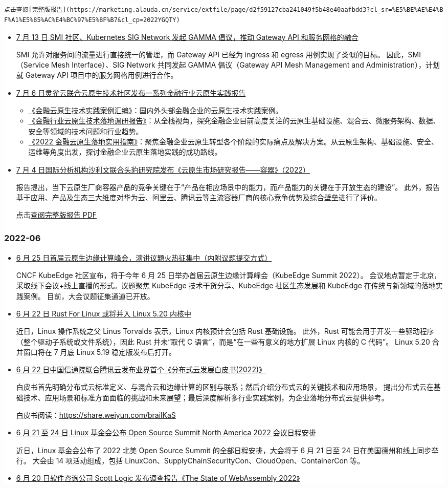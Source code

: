     点击查阅[完整版报告](https://marketing.alauda.cn/service/extfile/page/d2f59127cba241049f5b48e40aafbdd3?cl_sr=%E5%BE%AE%E4%BF%A1%E5%85%AC%E4%BC%97%E5%8F%B7&cl_cp=2022YGQTY)

- [7 月 13 日 SMI 社区、Kubernetes SIG Network 发起 GAMMA 倡议，推动 Gateway API 和服务网格的融合](https://smi-spec.io/blog/announcing-smi-gateway-api-gamma/)

    SMI 允许对服务间的流量进行直接统一的管理，而 Gateway API 已经为 ingress 和 egress 用例实现了类似的目标。
    因此，SMI（Service Mesh Interface）、SIG Network 共同发起 GAMMA 倡议（Gateway API Mesh Management and Administration），计划就 Gateway API 项目中的服务网格用例进行合作。

- [7 月 6 日灵雀云联合云原生技术社区发布一系列金融行业云原生实践报告](https://mp.weixin.qq.com/s/GimI6UpIj0VtEo5bXY2Y8g)

    - [《金融云原生技术实践案例汇编》](https://marketing.alauda.cn/service/extfile/page/dc8646c647ea4c69bd16f10e01aed9a7?cl_sr=%E5%BE%AE%E4%BF%A1%E5%85%AC%E4%BC%97%E5%8F%B7#/preview?url=https://ma.alauda.cn/fileview/dc8646c647ea4c69bd16f10e01aed9a7&fileType=application/pdf&cid=1qQEWiP4Up2)：国内外头部金融企业的云原生技术实践案例。
    - [《金融行业云原生技术落地调研报告》](https://marketing.alauda.cn/service/extfile/page/a1fbb4df45db44b9831e96082c7a93f7?cl_sr=%E5%BE%AE%E4%BF%A1%E5%85%AC%E4%BC%97%E5%8F%B7)：从全栈视角，探究金融企业目前高度关注的云原生基础设施、混合云、微服务架构、数据、安全等领域的技术问题和行业趋势。
    - [《2022 金融云原生落地实用指南》](https://marketing.alauda.cn/service/extfile/page/9dcf02b596fd43c898db2f2f51b7b7d0?cl_sr=%E5%BE%AE%E4%BF%A1%E5%85%AC%E4%BC%97%E5%8F%B7)：聚焦金融企业云原生转型各个阶段的实际痛点及解决方案。从云原生架构、基础设施、安全、运维等角度出发，探讨金融企业云原生落地实践的成功路线。

- [7 月 4 日国际分析机构沙利文联合头豹研究院发布《云原生市场研究报告——容器》（2022）](https://zhuanlan.zhihu.com/p/537223598)

    报告提出，当下云原生厂商容器产品的竞争关键在于“产品在相应场景中的能力，而产品能力的关键在于开放生态的建设”。
    此外，报告基于应用、产品及生态三大维度对华为云、阿里云、腾讯云等主流容器厂商的核心竞争优势及综合壁垒进行了评价。

    点击[查阅完整版报告 PDF](https://pdf.dfcfw.com/pdf/H3_AP202207041575792777_1.pdf?1656970762000.pdf)

### 2022-06

- [6 月 25 日首届云原生边缘计算峰会，演讲议题火热征集中（内附议题提交方式）](https://mp.weixin.qq.com/s/6IG8A-UamAtc63Mks0Av6w)

    CNCF KubeEdge 社区宣布，将于今年 6 月 25 日举办首届云原生边缘计算峰会（KubeEdge Summit 2022）。
    会议地点暂定于北京，采取线下会议+线上直播的形式。议题聚焦 KubeEdge 技术干货分享、KubeEdge 社区生态发展和 KubeEdge 在传统与新领域的落地实践案例。
    目前，大会议题征集通道已开放。

- [6 月 22 日 Rust For Linux 或将并入 Linux 5.20 内核中](https://mp.weixin.qq.com/s/zypQAkiHnXleDcEGpMioJA)

    近日，Linux 操作系统之父 Linus Torvalds 表示，Linux 内核预计会包括 Rust 基础设施。
    此外，Rust 可能会用于开发一些驱动程序（整个驱动子系统或文件系统），因此 Rust 并未“取代 C 语言”，而是“在一些有意义的地方扩展 Linux 内核的 C 代码”。
    Linux 5.20 合并窗口将在 7 月底 Linux 5.19 稳定版发布后打开。

- [6 月 22 日中国信通院联合腾讯云发布业界首个《分布式云发展白皮书(2022)》](https://mp.weixin.qq.com/s/0EI2rvL8Xmd0TlnwjthaFQ)

    白皮书首先明确分布式云标准定义、与混合云和边缘计算的区别与联系；然后介绍分布式云的关键技术和应用场景，
    提出分布式云在基础技术、应用场景和标准方面面临的挑战和未来展望；最后深度解析多行业实践案例，为企业落地分布式云提供参考。

    白皮书阅读：<https://share.weiyun.com/brailKaS>

- [6 月 21 至 24 日 Linux 基金会公布 Open Source Summit North America 2022 会议日程安排](https://linuxfoundation.org/featured/the-linux-foundation-announces-conference-schedule-for-open-source-summit-north-america-2022/)

    近日，Linux 基金会公布了 2022 北美 Open Source Summit 的全部日程安排，大会将于 6 月 21 日至 24 日在美国德州和线上同步举行。
    大会由 14 项活动组成，包括 LinuxCon、SupplyChainSecurityCon、CloudOpen、ContainerCon 等。

- [6 月 20 日软件咨询公司 Scott Logic 发布调查报告《The State of WebAssembly 2022》](https://blog.scottlogic.com/2022/06/20/state-of-wasm-2022.html)

